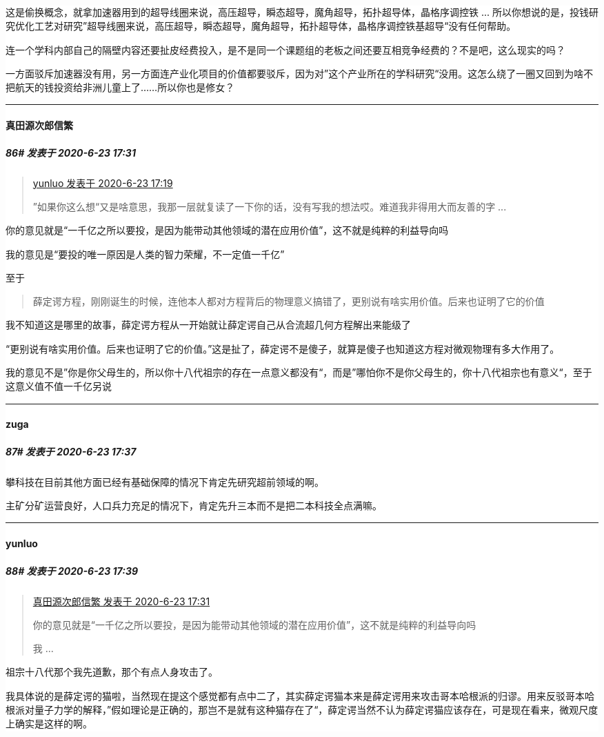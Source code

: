 这是偷换概念，就拿加速器用到的超导线圈来说，高压超导，瞬态超导，魔角超导，拓扑超导体，晶格序调控铁 ...</blockquote>
所以你想说的是，投钱研究优化工艺对研究”超导线圈来说，高压超导，瞬态超导，魔角超导，拓扑超导体，晶格序调控铁基超导“没有任何帮助。


连一个学科内部自己的隔壁内容还要扯皮经费投入，是不是同一个课题组的老板之间还要互相竞争经费的？不是吧，这么现实的吗？


一方面驳斥加速器没有用，另一方面连产业化项目的价值都要驳斥，因为对”这个产业所在的学科研究“没用。这怎么绕了一圈又回到为啥不把航天的钱投资给非洲儿童上了……所以你也是修女？


-----

####  真田源次郎信繁  
##### 86#       发表于 2020-6-23 17:31


<blockquote><a href="httphttps://bbs.saraba1st.com/2b/forum.php?mod=redirect&amp;goto=findpost&amp;pid=47921538&amp;ptid=1943588" target="_blank">yunluo 发表于 2020-6-23 17:19</a>

”如果你这么想“又是啥意思，我那一层就复读了一下你的话，没有写我的想法哎。难道我非得用大而友善的字 ...</blockquote>
你的意见就是“一千亿之所以要投，是因为能带动其他领域的潜在应用价值”，这不就是纯粹的利益导向吗

我的意见是“要投的唯一原因是人类的智力荣耀，不一定值一千亿”


至于<blockquote>薛定谔方程，刚刚诞生的时候，连他本人都对方程背后的物理意义搞错了，更别说有啥实用价值。后来也证明了它的价值</blockquote>
我不知道这是哪里的故事，薛定谔方程从一开始就让薛定谔自己从合流超几何方程解出来能级了

“更别说有啥实用价值。后来也证明了它的价值。”这是扯了，薛定谔不是傻子，就算是傻子也知道这方程对微观物理有多大作用了。


我的意见不是”你是你父母生的，所以你十八代祖宗的存在一点意义都没有“，而是”哪怕你不是你父母生的，你十八代祖宗也有意义“，至于这意义值不值一千亿另说


-----

####  zuga  
##### 87#       发表于 2020-6-23 17:37


攀科技在目前其他方面已经有基础保障的情况下肯定先研究超前领域的啊。


主矿分矿运营良好，人口兵力充足的情况下，肯定先升三本而不是把二本科技全点满嘛。


-----

####  yunluo  
##### 88#       发表于 2020-6-23 17:39


<blockquote><a href="httphttps://bbs.saraba1st.com/2b/forum.php?mod=redirect&amp;goto=findpost&amp;pid=47921715&amp;ptid=1943588" target="_blank">真田源次郎信繁 发表于 2020-6-23 17:31</a>

你的意见就是“一千亿之所以要投，是因为能带动其他领域的潜在应用价值”，这不就是纯粹的利益导向吗

我 ...</blockquote>
祖宗十八代那个我先道歉，那个有点人身攻击了。


我具体说的是薛定谔的猫啦，当然现在提这个感觉都有点中二了，其实薛定谔猫本来是薛定谔用来攻击哥本哈根派的归谬。用来反驳哥本哈根派对量子力学的解释，”假如理论是正确的，那岂不是就有这种猫存在了“，薛定谔当然不认为薛定谔猫应该存在，可是现在看来，微观尺度上确实是这样的啊。
